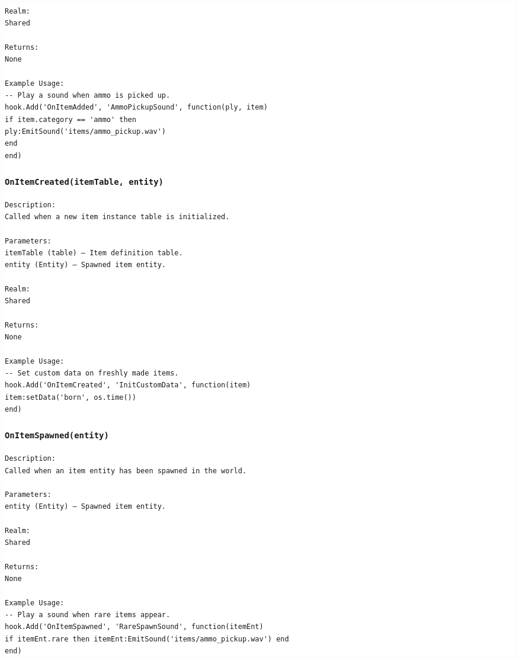     Realm:
    Shared
    
    Returns:
    None
    
    Example Usage:
    -- Play a sound when ammo is picked up.
    hook.Add('OnItemAdded', 'AmmoPickupSound', function(ply, item)
    if item.category == 'ammo' then
    ply:EmitSound('items/ammo_pickup.wav')
    end
    end)

### `OnItemCreated(itemTable, entity)`

    
    Description:
    Called when a new item instance table is initialized.
    
    Parameters:
    itemTable (table) – Item definition table.
    entity (Entity) – Spawned item entity.
    
    Realm:
    Shared
    
    Returns:
    None
    
    Example Usage:
    -- Set custom data on freshly made items.
    hook.Add('OnItemCreated', 'InitCustomData', function(item)
    item:setData('born', os.time())
    end)

### `OnItemSpawned(entity)`

    
    Description:
    Called when an item entity has been spawned in the world.
    
    Parameters:
    entity (Entity) – Spawned item entity.
    
    Realm:
    Shared
    
    Returns:
    None
    
    Example Usage:
    -- Play a sound when rare items appear.
    hook.Add('OnItemSpawned', 'RareSpawnSound', function(itemEnt)
    if itemEnt.rare then itemEnt:EmitSound('items/ammo_pickup.wav') end
    end)
